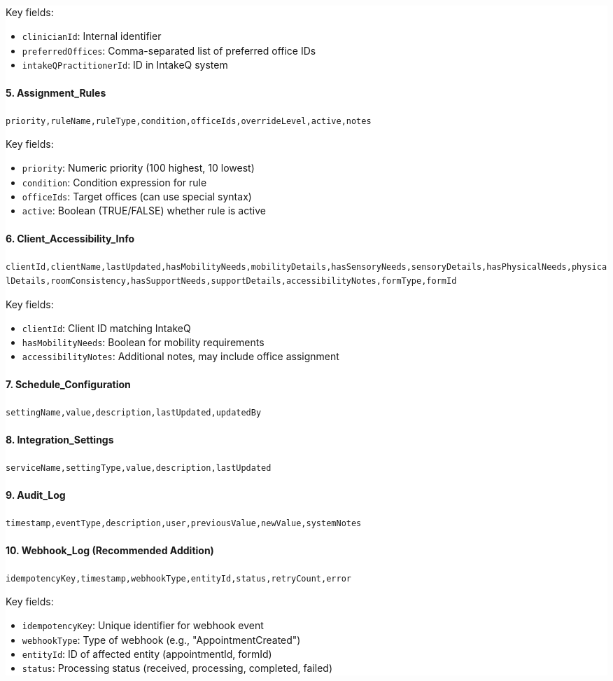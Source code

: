 Key fields:
- `clinicianId`: Internal identifier
- `preferredOffices`: Comma-separated list of preferred office IDs
- `intakeQPractitionerId`: ID in IntakeQ system

#### 5. Assignment_Rules

```
priority,ruleName,ruleType,condition,officeIds,overrideLevel,active,notes
```

Key fields:
- `priority`: Numeric priority (100 highest, 10 lowest)
- `condition`: Condition expression for rule
- `officeIds`: Target offices (can use special syntax)
- `active`: Boolean (TRUE/FALSE) whether rule is active

#### 6. Client_Accessibility_Info

```
clientId,clientName,lastUpdated,hasMobilityNeeds,mobilityDetails,hasSensoryNeeds,sensoryDetails,hasPhysicalNeeds,physicalDetails,roomConsistency,hasSupportNeeds,supportDetails,accessibilityNotes,formType,formId
```

Key fields:
- `clientId`: Client ID matching IntakeQ
- `hasMobilityNeeds`: Boolean for mobility requirements
- `accessibilityNotes`: Additional notes, may include office assignment

#### 7. Schedule_Configuration

```
settingName,value,description,lastUpdated,updatedBy
```

#### 8. Integration_Settings

```
serviceName,settingType,value,description,lastUpdated
```

#### 9. Audit_Log

```
timestamp,eventType,description,user,previousValue,newValue,systemNotes
```

#### 10. Webhook_Log (Recommended Addition)

```
idempotencyKey,timestamp,webhookType,entityId,status,retryCount,error
```

Key fields:
- `idempotencyKey`: Unique identifier for webhook event
- `webhookType`: Type of webhook (e.g., "AppointmentCreated")
- `entityId`: ID of affected entity (appointmentId, formId)
- `status`: Processing status (received, processing, completed, failed)
